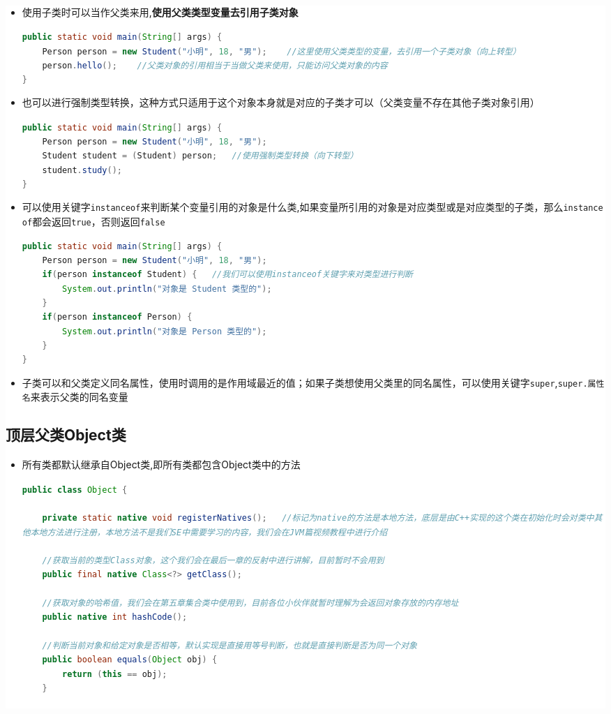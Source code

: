   * 使用子类时可以当作父类来用,**使用父类类型变量去引用子类对象**

    ```java
    public static void main(String[] args) {
        Person person = new Student("小明", 18, "男");    //这里使用父类类型的变量，去引用一个子类对象（向上转型）
        person.hello();    //父类对象的引用相当于当做父类来使用，只能访问父类对象的内容
    }
    ```

  * 也可以进行强制类型转换，这种方式只适用于这个对象本身就是对应的子类才可以（父类变量不存在其他子类对象引用）

    ```java
    public static void main(String[] args) {
        Person person = new Student("小明", 18, "男");
        Student student = (Student) person;   //使用强制类型转换（向下转型）
        student.study();
    }
    ```

  * 可以使用关键字``instanceof``来判断某个变量引用的对象是什么类,如果变量所引用的对象是对应类型或是对应类型的子类，那么`instanceof`都会返回`true`，否则返回`false`

    ```java
    public static void main(String[] args) {
        Person person = new Student("小明", 18, "男");
        if(person instanceof Student) {   //我们可以使用instanceof关键字来对类型进行判断
            System.out.println("对象是 Student 类型的");
        }
        if(person instanceof Person) {
            System.out.println("对象是 Person 类型的");
        }
    }
    ```

  * 子类可以和父类定义同名属性，使用时调用的是作用域最近的值；如果子类想使用父类里的同名属性，可以使用关键字``super``,``super.属性名``来表示父类的同名变量

    

## 顶层父类Object类

  * 所有类都默认继承自Object类,即所有类都包含Object类中的方法

    ```java
    public class Object {
    
        private static native void registerNatives();   //标记为native的方法是本地方法，底层是由C++实现的这个类在初始化时会对类中其他本地方法进行注册，本地方法不是我们SE中需要学习的内容，我们会在JVM篇视频教程中进行介绍
    
        //获取当前的类型Class对象，这个我们会在最后一章的反射中进行讲解，目前暂时不会用到
        public final native Class<?> getClass();
    
        //获取对象的哈希值，我们会在第五章集合类中使用到，目前各位小伙伴就暂时理解为会返回对象存放的内存地址
        public native int hashCode();
    
      	//判断当前对象和给定对象是否相等，默认实现是直接用等号判断，也就是直接判断是否为同一个对象
      	public boolean equals(Object obj) {
            return (this == obj);
        }
      
